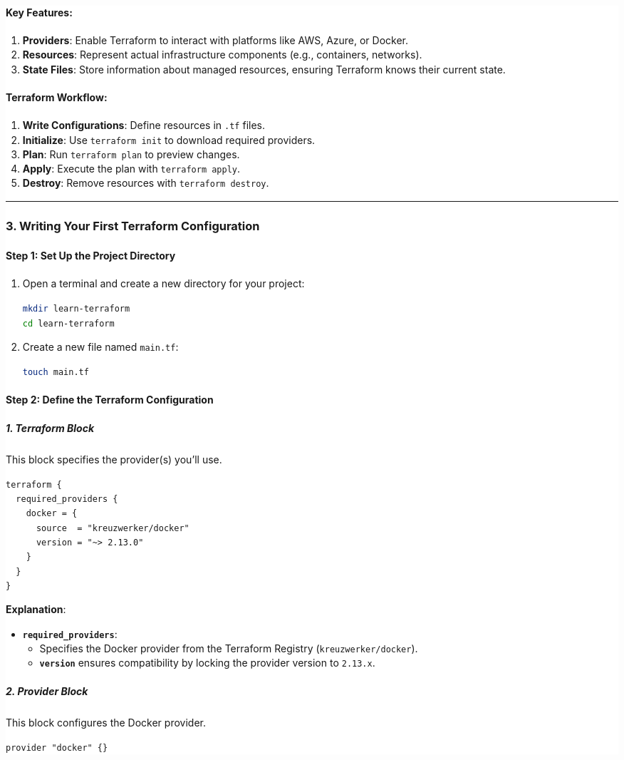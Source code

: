 #### Key Features:
1. **Providers**: Enable Terraform to interact with platforms like AWS, Azure, or Docker.
2. **Resources**: Represent actual infrastructure components (e.g., containers, networks).
3. **State Files**: Store information about managed resources, ensuring Terraform knows their current state.

#### Terraform Workflow:
1. **Write Configurations**: Define resources in `.tf` files.
2. **Initialize**: Use `terraform init` to download required providers.
3. **Plan**: Run `terraform plan` to preview changes.
4. **Apply**: Execute the plan with `terraform apply`.
5. **Destroy**: Remove resources with `terraform destroy`.

---

### **3. Writing Your First Terraform Configuration**

#### Step 1: Set Up the Project Directory
1. Open a terminal and create a new directory for your project:
   ```bash
   mkdir learn-terraform
   cd learn-terraform
   ```
2. Create a new file named `main.tf`:
   ```bash
   touch main.tf
   ```

#### Step 2: Define the Terraform Configuration

##### 1. **Terraform Block**
This block specifies the provider(s) you’ll use.

```hcl
terraform {
  required_providers {
    docker = {
      source  = "kreuzwerker/docker"
      version = "~> 2.13.0"
    }
  }
}
```

**Explanation**:
- **`required_providers`**:
  - Specifies the Docker provider from the Terraform Registry (`kreuzwerker/docker`).
  - **`version`** ensures compatibility by locking the provider version to `2.13.x`.

##### 2. **Provider Block**
This block configures the Docker provider.

```hcl
provider "docker" {}
```
